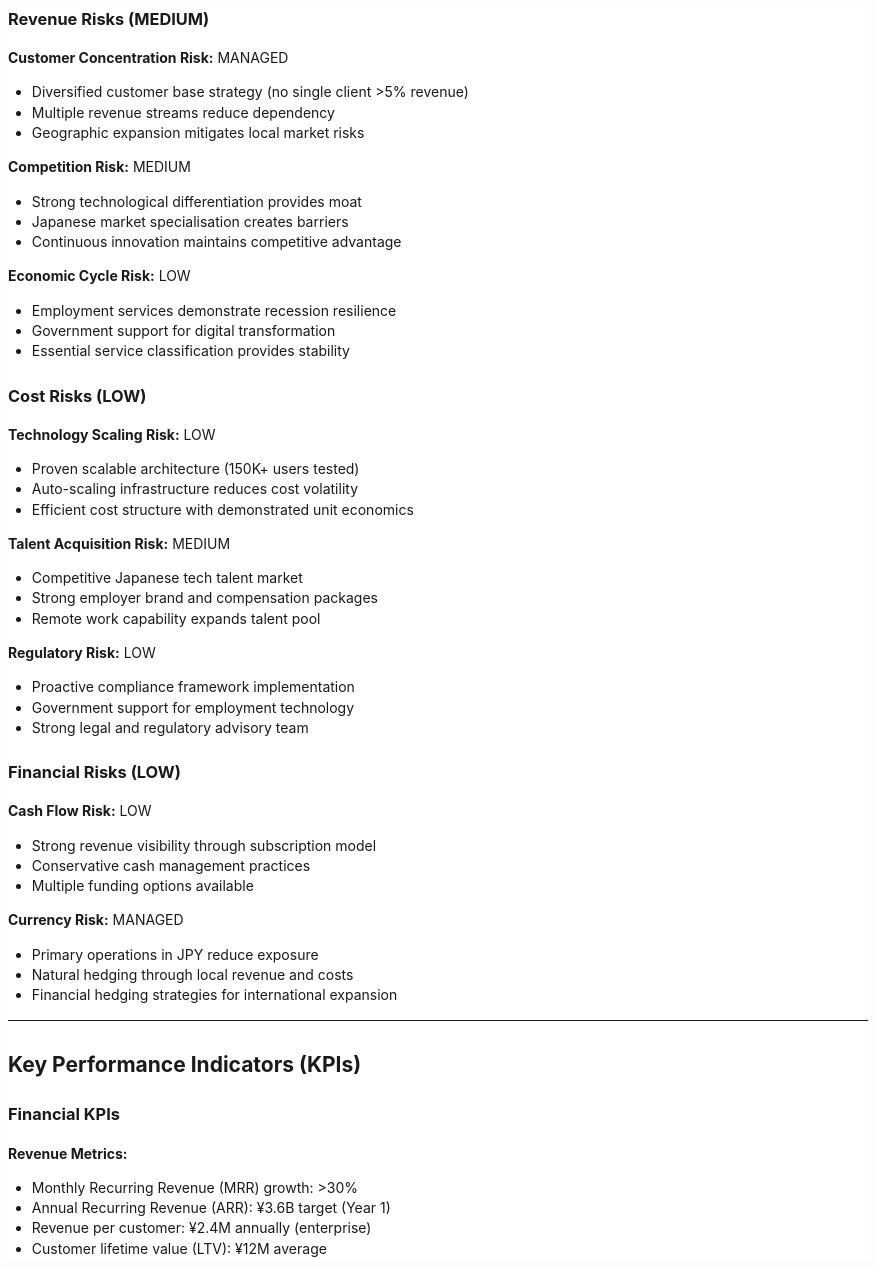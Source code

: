 ### Revenue Risks (MEDIUM)

**Customer Concentration Risk:** MANAGED
- Diversified customer base strategy (no single client >5% revenue)
- Multiple revenue streams reduce dependency
- Geographic expansion mitigates local market risks

**Competition Risk:** MEDIUM
- Strong technological differentiation provides moat
- Japanese market specialisation creates barriers
- Continuous innovation maintains competitive advantage

**Economic Cycle Risk:** LOW
- Employment services demonstrate recession resilience
- Government support for digital transformation
- Essential service classification provides stability

### Cost Risks (LOW)

**Technology Scaling Risk:** LOW
- Proven scalable architecture (150K+ users tested)
- Auto-scaling infrastructure reduces cost volatility
- Efficient cost structure with demonstrated unit economics

**Talent Acquisition Risk:** MEDIUM
- Competitive Japanese tech talent market
- Strong employer brand and compensation packages
- Remote work capability expands talent pool

**Regulatory Risk:** LOW
- Proactive compliance framework implementation
- Government support for employment technology
- Strong legal and regulatory advisory team

### Financial Risks (LOW)

**Cash Flow Risk:** LOW
- Strong revenue visibility through subscription model
- Conservative cash management practices
- Multiple funding options available

**Currency Risk:** MANAGED
- Primary operations in JPY reduce exposure
- Natural hedging through local revenue and costs
- Financial hedging strategies for international expansion

---

## Key Performance Indicators (KPIs)

### Financial KPIs

**Revenue Metrics:**
- Monthly Recurring Revenue (MRR) growth: >30%
- Annual Recurring Revenue (ARR): ¥3.6B target (Year 1)
- Revenue per customer: ¥2.4M annually (enterprise)
- Customer lifetime value (LTV): ¥12M average
